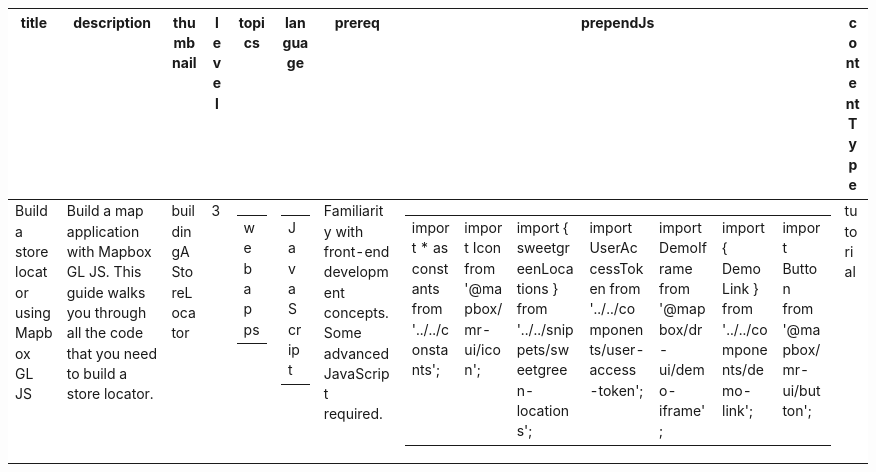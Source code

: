 


      
  <div id="readme" class="Box-body readme blob instapaper_body js-code-block-container">
    <article class="markdown-body entry-content p-3 p-md-6" itemprop="text"><table data-table-type="yaml-metadata">
  <thead>
  <tr>
  <th>title</th>
  <th>description</th>
  <th>thumbnail</th>
  <th>level</th>
  <th>topics</th>
  <th>language</th>
  <th>prereq</th>
  <th>prependJs</th>
  <th>contentType</th>
  </tr>
  </thead>
  <tbody>
  <tr>
  <td><div>Build a store locator using Mapbox GL JS</div></td>
  <td><div>Build a map application with Mapbox GL JS. This guide walks you through all the code that you need to build a store locator.</div></td>
  <td><div>buildingAStoreLocator</div></td>
  <td><div>3</div></td>
  <td><div><table>
  <tbody>
  <tr>
  <td><div>web apps</div></td>
  </tr>
  </tbody>
</table>
</div></td>
  <td><div><table>
  <tbody>
  <tr>
  <td><div>JavaScript</div></td>
  </tr>
  </tbody>
</table>
</div></td>
  <td><div>Familiarity with front-end development concepts. Some advanced JavaScript required.</div></td>
  <td><div><table>
  <tbody>
  <tr>
  <td><div>import * as constants from '../../constants';</div></td>
  <td><div>import Icon from '@mapbox/mr-ui/icon';</div></td>
  <td><div>import { sweetgreenLocations } from '../../snippets/sweetgreen-locations';</div></td>
  <td><div>import UserAccessToken from '../../components/user-access-token';</div></td>
  <td><div>import DemoIframe from '@mapbox/dr-ui/demo-iframe';</div></td>
  <td><div>import { DemoLink } from '../../components/demo-link';</div></td>
  <td><div>import Button from '@mapbox/mr-ui/button';</div></td>
  </tr>
  </tbody>
</table>
</div></td>
  <td><div>tutorial</div></td>
  </tr>
  </tbody>
</table>
